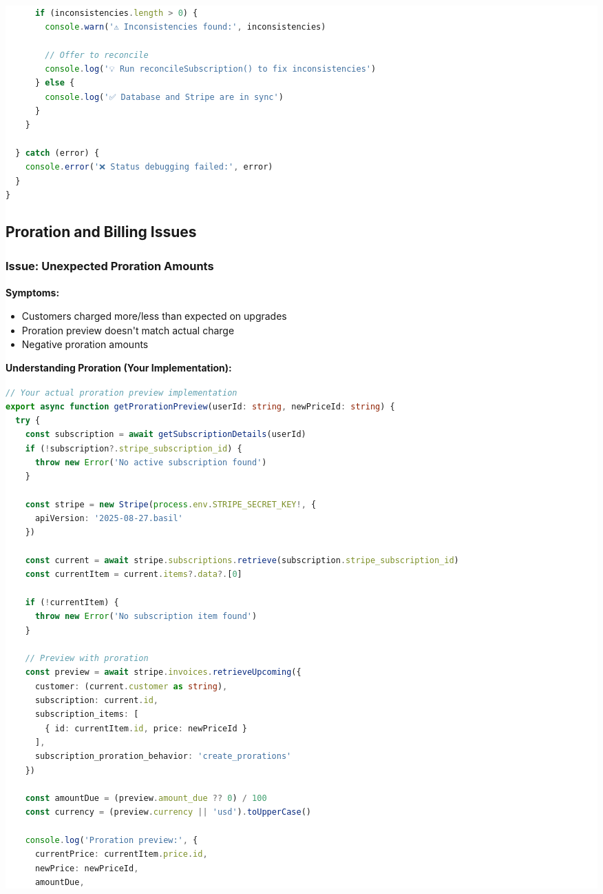 ```typescript
      if (inconsistencies.length > 0) {
        console.warn('⚠️ Inconsistencies found:', inconsistencies)
        
        // Offer to reconcile
        console.log('💡 Run reconcileSubscription() to fix inconsistencies')
      } else {
        console.log('✅ Database and Stripe are in sync')
      }
    }

  } catch (error) {
    console.error('❌ Status debugging failed:', error)
  }
}
```

## Proration and Billing Issues

### Issue: Unexpected Proration Amounts

**Symptoms:**
- Customers charged more/less than expected on upgrades
- Proration preview doesn't match actual charge
- Negative proration amounts

**Understanding Proration (Your Implementation):**
```typescript
// Your actual proration preview implementation
export async function getProrationPreview(userId: string, newPriceId: string) {
  try {
    const subscription = await getSubscriptionDetails(userId)
    if (!subscription?.stripe_subscription_id) {
      throw new Error('No active subscription found')
    }

    const stripe = new Stripe(process.env.STRIPE_SECRET_KEY!, {
      apiVersion: '2025-08-27.basil'
    })

    const current = await stripe.subscriptions.retrieve(subscription.stripe_subscription_id)
    const currentItem = current.items?.data?.[0]
    
    if (!currentItem) {
      throw new Error('No subscription item found')
    }

    // Preview with proration
    const preview = await stripe.invoices.retrieveUpcoming({
      customer: (current.customer as string),
      subscription: current.id,
      subscription_items: [
        { id: currentItem.id, price: newPriceId }
      ],
      subscription_proration_behavior: 'create_prorations'
    })

    const amountDue = (preview.amount_due ?? 0) / 100
    const currency = (preview.currency || 'usd').toUpperCase()

    console.log('Proration preview:', {
      currentPrice: currentItem.price.id,
      newPrice: newPriceId,
      amountDue,
```